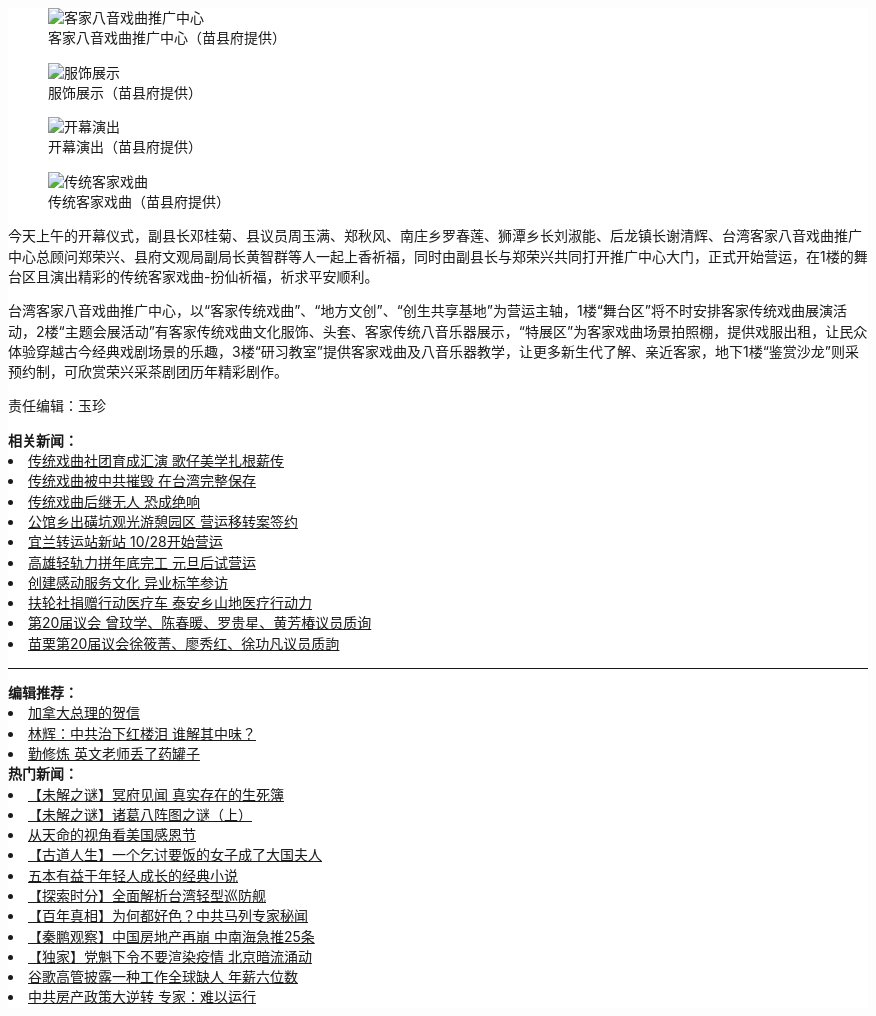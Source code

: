 <figure id="14126377" aria-describedby="caption-14126377" style="width: 500px" class="wp-caption aligncenter"><ahref=" https://i.epochtimes.com/assets/uploads/2023/11/id14126377-650308-450x300.jpg" target="_blank" rel="noreferrer noopener"> <img src="https://i.epochtimes.com/assets/uploads/2023/11/id14126377-650308-450x300.jpg" alt="客家八音戏曲推广中心" width="500" /></a><figcaption id="caption-14126377" class="wp-caption-text">客家八音戏曲推广中心（苗县府提供）</figcaption></figure>
<figure id="14126376" aria-describedby="caption-14126376" style="width: 500px" class="wp-caption aligncenter"><ahref=" https://i.epochtimes.com/assets/uploads/2023/11/id14126376-650307-450x300.jpg" target="_blank" rel="noreferrer noopener"> <img src="https://i.epochtimes.com/assets/uploads/2023/11/id14126376-650307-450x300.jpg" alt="服饰展示" width="500" /></a><figcaption id="caption-14126376" class="wp-caption-text">服饰展示（苗县府提供）</figcaption></figure>
<figure id="14126375" aria-describedby="caption-14126375" style="width: 500px" class="wp-caption aligncenter"><ahref=" https://i.epochtimes.com/assets/uploads/2023/11/id14126375-650306-450x300.jpg" target="_blank" rel="noreferrer noopener"> <img src="https://i.epochtimes.com/assets/uploads/2023/11/id14126375-650306-450x300.jpg" alt=" 开幕演出" width="500" /></a><figcaption id="caption-14126375" class="wp-caption-text">开幕演出（苗县府提供）</figcaption></figure>
<figure id="14126374" aria-describedby="caption-14126374" style="width: 500px" class="wp-caption aligncenter"><ahref=" https://i.epochtimes.com/assets/uploads/2023/11/id14126374-650305-450x300.jpg" target="_blank" rel="noreferrer noopener"> <img src="https://i.epochtimes.com/assets/uploads/2023/11/id14126374-650305-450x300.jpg" alt="传统客家戏曲" width="500" /></a><figcaption id="caption-14126374" class="wp-caption-text">传统客家戏曲（苗县府提供）</figcaption></figure>
<p>今天上午的开幕仪式，副县长邓桂菊、县议员周玉满、郑秋风、南庄乡罗春莲、狮潭乡长刘淑能、后龙镇长谢清辉、台湾客家八音戏曲推广中心总顾问郑荣兴、县府文观局副局长黄智群等人一起上香祈福，同时由副县长与郑荣兴共同打开推广中心大门，正式开始营运，在1楼的舞台区且演出精彩的传统客家戏曲-扮仙祈福，祈求平安顺利。</p>
<p>台湾客家八音戏曲推广中心，以“客家<ahref="https://github.com/19920513/djy/blob/master/gb/tag/%E4%BC%A0%E7%BB%9F%E6%88%8F%E6%9B%B2.md#1">传统戏曲</a>”、“地方文创”、“创生共享基地”为营运主轴，1楼“舞台区”将不时安排客家传统戏曲展演活动，2楼“主题会展活动”有客家传统戏曲文化服饰、头套、客家传统八音乐器展示，“特展区”为客家戏曲场景拍照棚，提供戏服出租，让民众体验穿越古今经典戏剧场景的乐趣，3楼“研习教室”提供客家戏曲及八音乐器教学，让更多新生代了解、亲近客家，地下1楼“鉴赏沙龙”则采预约制，可欣赏荣兴采茶剧团历年精彩剧作。</p>
<p>责任编辑：玉珍</p>
<strong>相关新闻：</strong>
<li><a href="https://github.com/19920513/djy/blob/master/gb/22/10/16/n13846415.md#1">传统戏曲社团育成汇演 歌仔美学扎根薪传</a></li>
<li><a href="https://github.com/19920513/djy/blob/master/gb/23/4/2/n13963780.md#1">传统戏曲被中共摧毁 在台湾完整保存</a></li>
<li><a href="https://github.com/19920513/djy/blob/master/gb/23/4/5/n13965746.md#1">传统戏曲后继无人 恐成绝响</a></li>
<li><a href="https://github.com/19920513/djy/blob/master/gb/23/10/26/n14103440.md#1">公馆乡出磺坑观光游憩园区 营运移转案签约</a></li>
<li><a href="https://github.com/19920513/djy/blob/master/gb/23/10/27/n14104177.md#1">宜兰转运站新站 10/28开始营运</a></li>
<li><a href="https://github.com/19920513/djy/blob/master/gb/23/10/31/n14106863.md#1">高雄轻轨力拼年底完工 元旦后试营运</a></li>
<li><a href="https://github.com/19920513/djy/blob/master/gb/23/11/28/n14125612.md#1">创建感动服务文化 异业标竿参访</a></li>
<li><a href="https://github.com/19920513/djy/blob/master/gb/23/11/28/n14125711.md#1">扶轮社捐赠行动医疗车 泰安乡山地医疗行动力</a></li>
<li><a href="https://github.com/19920513/djy/blob/master/gb/23/11/28/n14125798.md#1">第20届议会 曾玟学、陈春暖、罗贵星、黄芳椿议员质询</a></li>
<li><a href="https://github.com/19920513/djy/blob/master/gb/23/11/27/n14125044.md#1">苗栗第20届议会徐筱菁、廖秀红、徐功凡议员质訽</a></li>
<hr>
<strong>编辑推荐：</strong>
<li><a href="https://github.com/19920513/djy/blob/master/gb/15/12/10/n4593139.md?dfh#1" target="_blank">加拿大总理的贺信</a></li><li><a href="https://github.com/19920513/djy/blob/master/gb/17/12/21/n9981424.md#1" target="_blank">林辉：中共治下红楼泪 谁解其中味？</a></li><li><a href="https://github.com/19920513/djy/blob/master/gb/16/11/27/n8533521.md#1" target="_blank">勤修炼 英文老师丢了药罐子</a></li>
<strong>热门新闻：</strong>
<li><a href="https://github.com/19920513/djy/blob/master/gb/23/11/20/n14119920.md#1">【未解之谜】冥府见闻 真实存在的生死簿</a></li>
<li><a href="https://github.com/19920513/djy/blob/master/gb/23/11/24/n14123474.md#1">【未解之谜】诸葛八阵图之谜（上）</a></li>
<li><a href="https://github.com/19920513/djy/blob/master/gb/23/10/24/n14102087.md#1">从天命的视角看美国感恩节</a></li>
<li><a href="https://github.com/19920513/djy/blob/master/gb/23/11/21/n14120801.md#1">【古道人生】一个乞讨要饭的女子成了大国夫人</a></li>
<li><a href="https://github.com/19920513/djy/blob/master/gb/23/11/22/n14121899.md#1">五本有益于年轻人成长的经典小说</a></li>
<li><a href="https://github.com/19920513/djy/blob/master/gb/23/11/28/n14125918.md#1">【探索时分】全面解析台湾轻型巡防舰</a></li>
<li><a href="https://github.com/19920513/djy/blob/master/gb/23/11/21/n14121314.md#1">【百年真相】为何都好色？中共马列专家秘闻</a></li>
<li><a href="https://github.com/19920513/djy/blob/master/gb/23/11/27/n14124780.md#1">【秦鹏观察】中国房地产再崩 中南海急推25条</a></li>
<li><a href="https://github.com/19920513/djy/blob/master/gb/23/11/27/n14124868.md#1">【独家】党魁下令不要渲染疫情 北京暗流涌动</a></li>
<li><a href="https://github.com/19920513/djy/blob/master/gb/23/11/25/n14124174.md#1">谷歌高管披露一种工作全球缺人 年薪六位数</a></li>
<li><a href="https://github.com/19920513/djy/blob/master/gb/23/11/24/n14122936.md#1">中共房产政策大逆转 专家：难以运行</a></li>